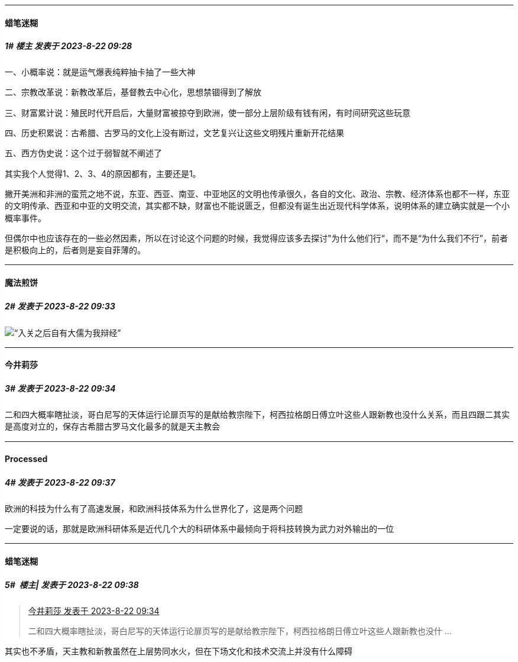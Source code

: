 
*****

####  蜡笔迷糊  
##### 1#       楼主       发表于 2023-8-22 09:28

一、小概率说：就是运气爆表纯粹抽卡抽了一些大神

二、宗教改革说：新教改革后，基督教去中心化，思想禁锢得到了解放

三、财富累计说：殖民时代开启后，大量财富被掠夺到欧洲，使一部分上层阶级有钱有闲，有时间研究这些玩意

四、历史积累说：古希腊、古罗马的文化上没有断过，文艺复兴让这些文明残片重新开花结果

五、西方伪史说：这个过于弱智就不阐述了

其实我个人觉得1、2、3、4的原因都有，主要还是1。

撇开美洲和非洲的蛮荒之地不说，东亚、西亚、南亚、中亚地区的文明也传承很久，各自的文化、政治、宗教、经济体系也都不一样，东亚的文明传承、西亚和中亚的文明交流，其实都不缺，财富也不能说匮乏，但都没有诞生出近现代科学体系，说明体系的建立确实就是一个小概率事件。

但偶尔中也应该存在的一些必然因素，所以在讨论这个问题的时候，我觉得应该多去探讨"为什么他们行“，而不是“为什么我们不行”，前者是积极向上的，后者则是妄自菲薄的。

*****

####  魔法煎饼  
##### 2#       发表于 2023-8-22 09:33

<img src="https://static.saraba1st.com/image/smiley/face2017/067.png" referrerpolicy="no-referrer">“入关之后自有大儒为我辩经”

*****

####  今井莉莎  
##### 3#       发表于 2023-8-22 09:34

二和四大概率瞎扯淡，哥白尼写的天体运行论扉页写的是献给教宗陛下，柯西拉格朗日傅立叶这些人跟新教也没什么关系，而且四跟二其实是高度对立的，保存古希腊古罗马文化最多的就是天主教会

*****

####  Processed  
##### 4#       发表于 2023-8-22 09:37

欧洲的科技为什么有了高速发展，和欧洲科技体系为什么世界化了，这是两个问题

一定要说的话，那就是欧洲科研体系是近代几个大的科研体系中最倾向于将科技转换为武力对外输出的一位

*****

####  蜡笔迷糊  
##### 5#         楼主| 发表于 2023-8-22 09:38

<blockquote><a href="httphttps://bbs.saraba1st.com/2b/forum.php?mod=redirect&amp;goto=findpost&amp;pid=62116323&amp;ptid=2149366" target="_blank">今井莉莎 发表于 2023-8-22 09:34</a>

二和四大概率瞎扯淡，哥白尼写的天体运行论扉页写的是献给教宗陛下，柯西拉格朗日傅立叶这些人跟新教也没什 ...</blockquote>
其实也不矛盾，天主教和新教虽然在上层势同水火，但在下场文化和技术交流上并没有什么障碍
